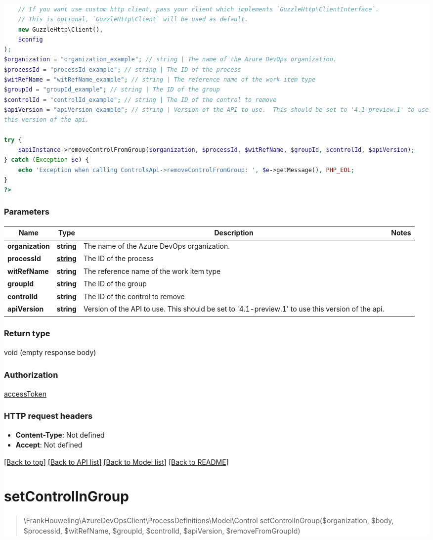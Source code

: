 ```php
    // If you want use custom http client, pass your client which implements `GuzzleHttp\ClientInterface`.
    // This is optional, `GuzzleHttp\Client` will be used as default.
    new GuzzleHttp\Client(),
    $config
);
$organization = "organization_example"; // string | The name of the Azure DevOps organization.
$processId = "processId_example"; // string | The ID of the process
$witRefName = "witRefName_example"; // string | The reference name of the work item type
$groupId = "groupId_example"; // string | The ID of the group
$controlId = "controlId_example"; // string | The ID of the control to remove
$apiVersion = "apiVersion_example"; // string | Version of the API to use.  This should be set to '4.1-preview.1' to use this version of the api.

try {
    $apiInstance->removeControlFromGroup($organization, $processId, $witRefName, $groupId, $controlId, $apiVersion);
} catch (Exception $e) {
    echo 'Exception when calling ControlsApi->removeControlFromGroup: ', $e->getMessage(), PHP_EOL;
}
?>
```

### Parameters

Name | Type | Description  | Notes
------------- | ------------- | ------------- | -------------
 **organization** | **string**| The name of the Azure DevOps organization. |
 **processId** | [**string**](../Model/.md)| The ID of the process |
 **witRefName** | **string**| The reference name of the work item type |
 **groupId** | **string**| The ID of the group |
 **controlId** | **string**| The ID of the control to remove |
 **apiVersion** | **string**| Version of the API to use.  This should be set to &#39;4.1-preview.1&#39; to use this version of the api. |

### Return type

void (empty response body)

### Authorization

[accessToken](../../README.md#accessToken)

### HTTP request headers

 - **Content-Type**: Not defined
 - **Accept**: Not defined

[[Back to top]](#) [[Back to API list]](../../README.md#documentation-for-api-endpoints) [[Back to Model list]](../../README.md#documentation-for-models) [[Back to README]](../../README.md)

# **setControlInGroup**
> \FrankHouweling\AzureDevOpsClient\ProcessDefinitions\Model\Control setControlInGroup($organization, $body, $processId, $witRefName, $groupId, $controlId, $apiVersion, $removeFromGroupId)
